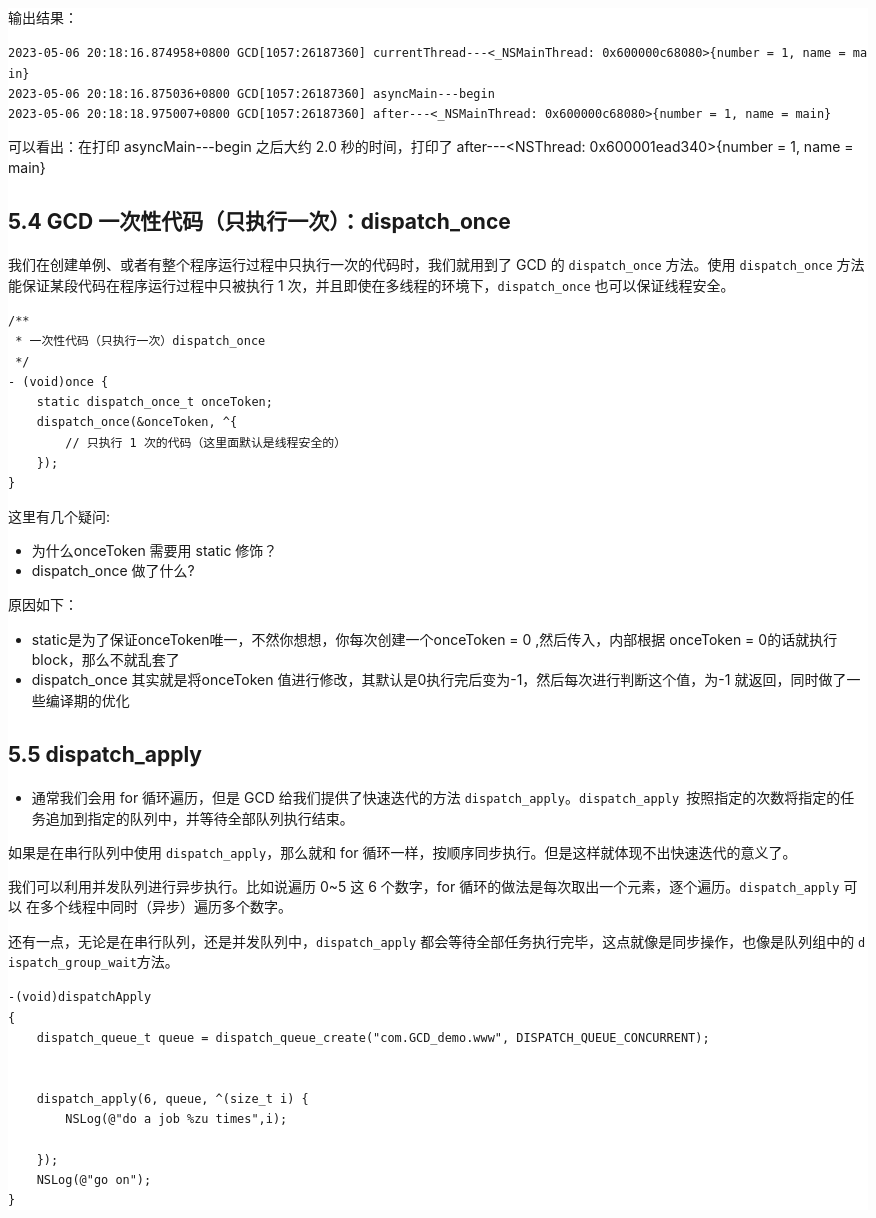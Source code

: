 
输出结果：

```
2023-05-06 20:18:16.874958+0800 GCD[1057:26187360] currentThread---<_NSMainThread: 0x600000c68080>{number = 1, name = main}
2023-05-06 20:18:16.875036+0800 GCD[1057:26187360] asyncMain---begin
2023-05-06 20:18:18.975007+0800 GCD[1057:26187360] after---<_NSMainThread: 0x600000c68080>{number = 1, name = main}
```

可以看出：在打印 asyncMain---begin 之后大约 2.0 秒的时间，打印了 after---<NSThread: 0x600001ead340>{number = 1, name = main}

## 5.4 GCD 一次性代码（只执行一次）：dispatch_once

我们在创建单例、或者有整个程序运行过程中只执行一次的代码时，我们就用到了 GCD 的 ```dispatch_once``` 方法。使用 ```dispatch_once``` 方法能保证某段代码在程序运行过程中只被执行 1 次，并且即使在多线程的环境下，```dispatch_once``` 也可以保证线程安全。

```
/**
 * 一次性代码（只执行一次）dispatch_once
 */
- (void)once {
    static dispatch_once_t onceToken;
    dispatch_once(&onceToken, ^{
        // 只执行 1 次的代码（这里面默认是线程安全的）
    });
}
```

这里有几个疑问:

- 为什么onceToken 需要用 static 修饰？
- dispatch_once 做了什么?

原因如下：

- static是为了保证onceToken唯一，不然你想想，你每次创建一个onceToken = 0 ,然后传入，内部根据 onceToken = 0的话就执行block，那么不就乱套了
- dispatch_once 其实就是将onceToken 值进行修改，其默认是0执行完后变为-1，然后每次进行判断这个值，为-1 就返回，同时做了一些编译期的优化

## 5.5 dispatch_apply

- 通常我们会用 for 循环遍历，但是 GCD 给我们提供了快速迭代的方法 ```dispatch_apply```。```dispatch_apply ```按照指定的次数将指定的任务追加到指定的队列中，并等待全部队列执行结束。



如果是在串行队列中使用 ```dispatch_apply```，那么就和 for 循环一样，按顺序同步执行。但是这样就体现不出快速迭代的意义了。

我们可以利用并发队列进行异步执行。比如说遍历 0~5 这 6 个数字，for 循环的做法是每次取出一个元素，逐个遍历。```dispatch_apply``` 可以 在多个线程中同时（异步）遍历多个数字。

还有一点，无论是在串行队列，还是并发队列中，```dispatch_apply``` 都会等待全部任务执行完毕，这点就像是同步操作，也像是队列组中的 ```dispatch_group_wait```方法。



```
-(void)dispatchApply
{
    dispatch_queue_t queue = dispatch_queue_create("com.GCD_demo.www", DISPATCH_QUEUE_CONCURRENT);


    dispatch_apply(6, queue, ^(size_t i) {
        NSLog(@"do a job %zu times",i);

    });
    NSLog(@"go on");
}
```
